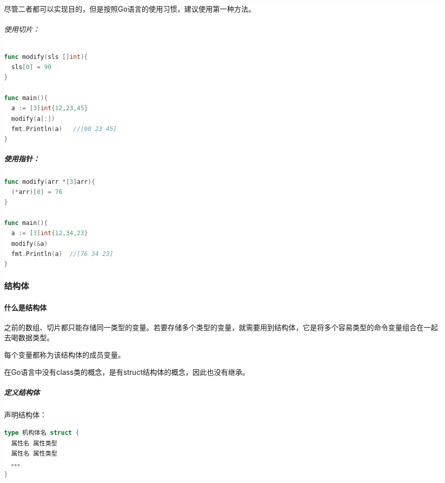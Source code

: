 尽管二者都可以实现目的，但是按照Go语言的使用习惯，建议使用第一种方法。

###### 使用切片：

```go
func modify(sls []int){
  sls[0] = 90
}

func main(){
  a := [3]int{12,23,45}
  modify(a[:])
  fmt.Println(a)   //[90 23 45]
}
```

##### 使用指针：

```go
func modify(arr *[3]arr){
  (*arr)[0] = 76
}

func main(){
  a := [3]int{12,34,23}
  modify(&a)
  fmt.Println(a)  //[76 34 23]
}
```





### 结构体

#### 什么是结构体

之前的数组、切片都只能存储同一类型的变量。若要存储多个类型的变量，就需要用到结构体，它是将多个容易类型的命令变量组合在一起去喝数据类型。



每个变量都称为该结构体的成员变量。



在Go语言中没有class类的概念，是有struct结构体的概念，因此也没有继承。



##### 定义结构体

声明结构体：

```go
type 机构体名 struct {
  属性名 属性类型
  属性名 属性类型
  。。。
}
```
